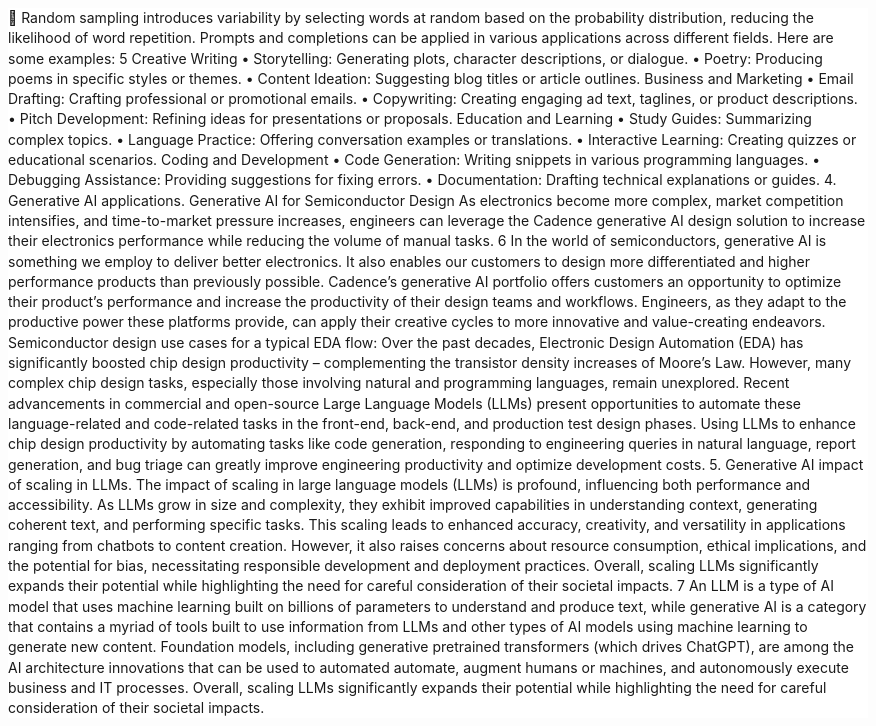  Random sampling introduces variability by selecting words at random based on the 
probability distribution, reducing the likelihood of word repetition. 
Prompts and completions can be applied in various applications across different fields. Here 
are some examples:
5
Creative Writing
• Storytelling: Generating plots, character descriptions, or dialogue.
• Poetry: Producing poems in specific styles or themes.
• Content Ideation: Suggesting blog titles or article outlines.
Business and Marketing
• Email Drafting: Crafting professional or promotional emails.
• Copywriting: Creating engaging ad text, taglines, or product descriptions.
• Pitch Development: Refining ideas for presentations or proposals.
Education and Learning
• Study Guides: Summarizing complex topics.
• Language Practice: Offering conversation examples or translations.
• Interactive Learning: Creating quizzes or educational scenarios.
Coding and Development
• Code Generation: Writing snippets in various programming languages.
• Debugging Assistance: Providing suggestions for fixing errors.
• Documentation: Drafting technical explanations or guides.
4. Generative AI applications. 
Generative AI for Semiconductor Design 
As electronics become more complex, market competition intensifies, and time-to-market 
pressure increases, engineers can leverage the Cadence generative AI design solution to 
increase their electronics performance while reducing the volume of manual tasks.
6
In the world of semiconductors, generative AI is something we employ to deliver better 
electronics. It also enables our customers to design more differentiated and higher 
performance products than previously possible.
Cadence’s generative AI portfolio offers customers an opportunity to optimize their 
product’s performance and increase the productivity of their design teams and workflows. 
Engineers, as they adapt to the productive power these platforms provide, can apply their 
creative cycles to more innovative and value-creating endeavors.
Semiconductor design use cases for a typical EDA flow: 
Over the past decades, Electronic Design Automation (EDA) has significantly boosted chip 
design productivity – complementing the transistor density increases of Moore’s Law. However, 
many complex chip design tasks, especially those involving natural and programming languages, 
remain unexplored. Recent advancements in commercial and open-source Large Language 
Models (LLMs) present opportunities to automate these language-related and code-related tasks 
in the front-end, back-end, and production test design phases. Using LLMs to enhance chip 
design productivity by automating tasks like code generation, responding to engineering queries 
in natural language, report generation, and bug triage can greatly improve engineering 
productivity and optimize development costs. 
5. Generative AI impact of scaling in LLMs. 
The impact of scaling in large language models (LLMs) is profound, influencing both 
performance and accessibility. As LLMs grow in size and complexity, they exhibit improved 
capabilities in understanding context, generating coherent text, and performing specific 
tasks. This scaling leads to enhanced accuracy, creativity, and versatility in applications 
ranging from chatbots to content creation. However, it also raises concerns about resource 
consumption, ethical implications, and the potential for bias, necessitating responsible 
development and deployment practices. Overall, scaling LLMs significantly expands their 
potential while highlighting the need for careful consideration of their societal impacts. 
7
An LLM is a type of AI model that uses machine learning built on billions of parameters to 
understand and produce text, while generative AI is a category that contains a myriad of 
tools built to use information from LLMs and other types of AI models using machine 
learning to generate new content. 
Foundation models, including generative pretrained transformers (which drives 
ChatGPT), are among the AI architecture innovations that can be used to automated 
automate, augment humans or machines, and autonomously execute business and IT 
processes. 
Overall, scaling LLMs significantly expands their potential while highlighting the need for careful 
consideration of their societal impacts. 
